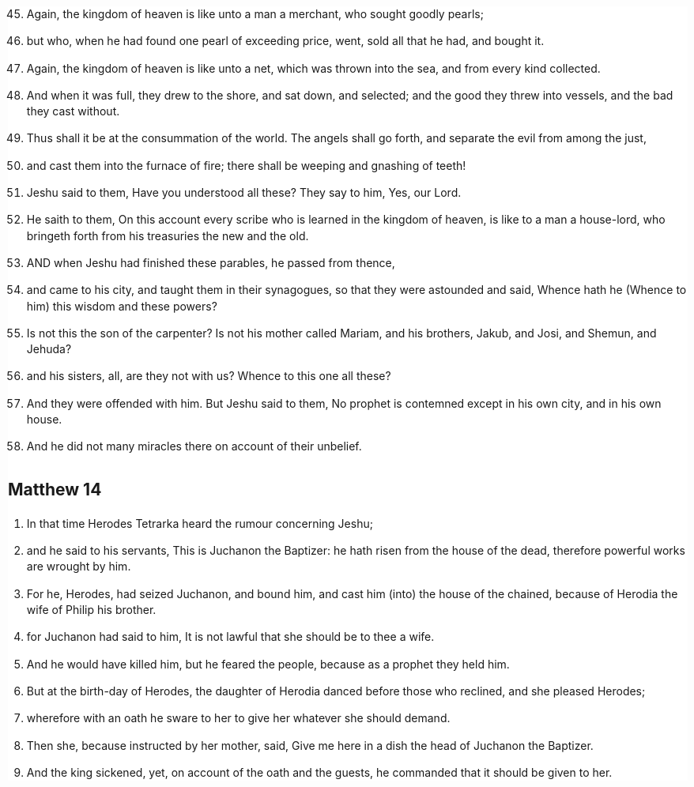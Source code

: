 45. Again, the kingdom of heaven is like unto a man a merchant, who sought goodly pearls;

46. but who, when he had found one pearl of exceeding price, went, sold all that he had, and bought it.

47. Again, the kingdom of heaven is like unto a net, which was thrown into the sea, and from every kind collected.

48. And when it was full, they drew to the shore, and sat down, and selected; and the good they threw into vessels, and the bad they cast without.

49. Thus shall it be at the consummation of the world. The angels shall go forth, and separate the evil from among the just,

50. and cast them into the furnace of fire; there shall be weeping and gnashing of teeth!

51. Jeshu said to them, Have you understood all these? They say to him, Yes, our Lord.

52. He saith to them, On this account every scribe who is learned in the kingdom of heaven, is like to a man a house-lord, who bringeth forth from his treasuries the new and the old.

53. AND when Jeshu had finished these parables, he passed from thence,

54. and came to his city, and taught them in their synagogues, so that they were astounded and said, Whence hath he (Whence to him) this wisdom and these powers?

55. Is not this the son of the carpenter? Is not his mother called Mariam, and his brothers, Jakub, and Josi, and Shemun, and Jehuda?

56. and his sisters, all, are they not with us? Whence to this one all these?

57. And they were offended with him. But Jeshu said to them, No prophet is contemned except in his own city, and in his own house.

58. And he did not many miracles there on account of their unbelief.

## Matthew 14

1. In that time Herodes Tetrarka heard the rumour concerning Jeshu;

2. and he said to his servants, This is Juchanon the Baptizer: he hath risen from the house of the dead, therefore powerful works are wrought by him.

3. For he, Herodes, had seized Juchanon, and bound him, and cast him (into) the house of the chained, because of Herodia the wife of Philip his brother.

4. for Juchanon had said to him, It is not lawful that she should be to thee a wife.

5. And he would have killed him, but he feared the people, because as a prophet they held him.

6. But at the birth-day of Herodes, the daughter of Herodia danced before those who reclined, and she pleased Herodes;

7. wherefore with an oath he sware to her to give her whatever she should demand.

8. Then she, because instructed by her mother, said, Give me here in a dish the head of Juchanon the Baptizer.

9. And the king sickened, yet, on account of the oath and the guests, he commanded that it should be given to her.
